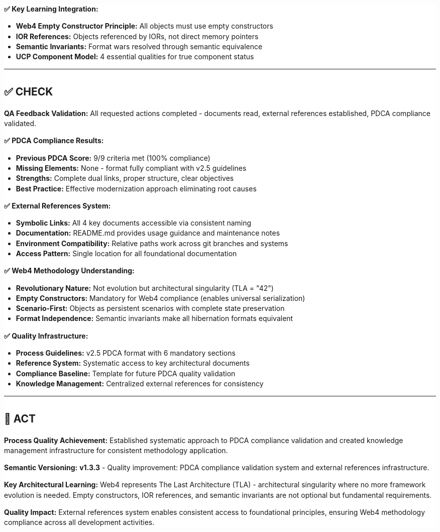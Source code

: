 **✅ Key Learning Integration:**
- **Web4 Empty Constructor Principle:** All objects must use empty constructors
- **IOR References:** Objects referenced by IORs, not direct memory pointers  
- **Semantic Invariants:** Format wars resolved through semantic equivalence
- **UCP Component Model:** 4 essential qualities for true component status

---

## **✅ CHECK**

**QA Feedback Validation:**
All requested actions completed - documents read, external references established, PDCA compliance validated.

**✅ PDCA Compliance Results:**
- **Previous PDCA Score:** 9/9 criteria met (100% compliance)
- **Missing Elements:** None - format fully compliant with v2.5 guidelines
- **Strengths:** Complete dual links, proper structure, clear objectives
- **Best Practice:** Effective modernization approach eliminating root causes

**✅ External References System:**
- **Symbolic Links:** All 4 key documents accessible via consistent naming
- **Documentation:** README.md provides usage guidance and maintenance notes
- **Environment Compatibility:** Relative paths work across git branches and systems
- **Access Pattern:** Single location for all foundational documentation

**✅ Web4 Methodology Understanding:**
- **Revolutionary Nature:** Not evolution but architectural singularity (TLA = "42")
- **Empty Constructors:** Mandatory for Web4 compliance (enables universal serialization)
- **Scenario-First:** Objects as persistent scenarios with complete state preservation
- **Format Independence:** Semantic invariants make all hibernation formats equivalent

**✅ Quality Infrastructure:**
- **Process Guidelines:** v2.5 PDCA format with 6 mandatory sections
- **Reference System:** Systematic access to key architectural documents
- **Compliance Baseline:** Template for future PDCA quality validation
- **Knowledge Management:** Centralized external references for consistency

---

## **🎯 ACT**

**Process Quality Achievement:** Established systematic approach to PDCA compliance validation and created knowledge management infrastructure for consistent methodology application.

**Semantic Versioning:** **v1.3.3** - Quality improvement: PDCA compliance validation system and external references infrastructure.

**Key Architectural Learning:** Web4 represents The Last Architecture (TLA) - architectural singularity where no more framework evolution is needed. Empty constructors, IOR references, and semantic invariants are not optional but fundamental requirements.

**Quality Impact:** External references system enables consistent access to foundational principles, ensuring Web4 methodology compliance across all development activities.
